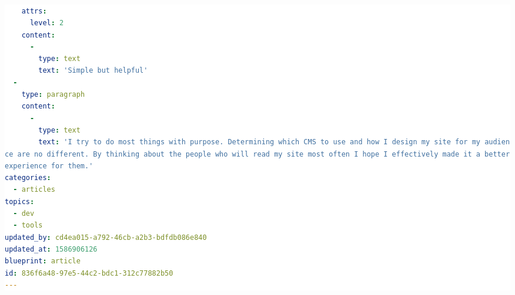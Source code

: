 ```yaml
    attrs:
      level: 2
    content:
      -
        type: text
        text: 'Simple but helpful'
  -
    type: paragraph
    content:
      -
        type: text
        text: 'I try to do most things with purpose. Determining which CMS to use and how I design my site for my audience are no different. By thinking about the people who will read my site most often I hope I effectively made it a better experience for them.'
categories:
  - articles
topics:
  - dev
  - tools
updated_by: cd4ea015-a792-46cb-a2b3-bdfdb086e840
updated_at: 1586906126
blueprint: article
id: 836f6a48-97e5-44c2-bdc1-312c77882b50
---
```

